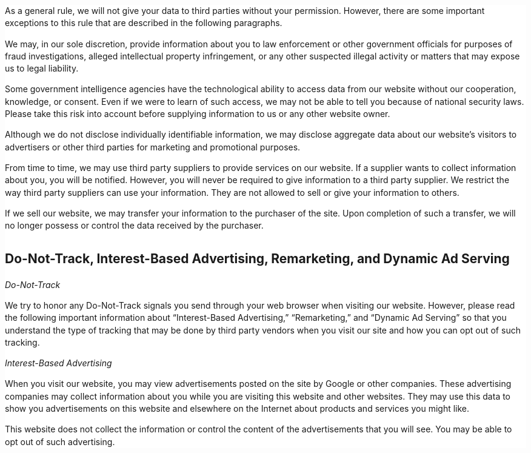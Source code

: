 As a general rule, we will not give your data to third parties without
your permission. However, there are some important exceptions to this
rule that are described in the following paragraphs.

We may, in our sole discretion, provide information about you to law
enforcement or other government officials for purposes of fraud
investigations, alleged intellectual property infringement, or any
other suspected illegal activity or matters that may expose us to
legal liability.

Some government intelligence agencies have the technological ability
to access data from our website without our cooperation, knowledge, or
consent. Even if we were to learn of such access, we may not be able
to tell you because of national security laws. Please take this risk
into account before supplying information to us or any other website
owner.

Although we do not disclose individually identifiable information, we
may disclose aggregate data about our website&#8217;s visitors to
advertisers or other third parties for marketing and promotional
purposes.

From time to time, we may use third party suppliers to provide
services on our website. If a supplier wants to collect information
about you, you will be notified. However, you will never be required
to give information to a third party supplier. We restrict the way
third party suppliers can use your information. They are not allowed
to sell or give your information to others.

If we sell our website, we may transfer your information to the
purchaser of the site. Upon completion of such a transfer, we will no
longer possess or control the data received by the purchaser.

## Do-Not-Track, Interest-Based Advertising, Remarketing, and Dynamic Ad Serving

*Do-Not-Track*

We try to honor any Do-Not-Track signals you send through your web
browser when visiting our website. However, please read the following
important information about “Interest-Based Advertising,”
“Remarketing,” and “Dynamic Ad Serving” so that you understand the
type of tracking that may be done by third party vendors when you
visit our site and how you can opt out of such tracking.

*Interest-Based Advertising*

When you visit our website, you may view advertisements posted on the
site by Google or other companies. These advertising companies may
collect information about you while you are visiting this website and
other websites. They may use this data to show you advertisements on
this website and elsewhere on the Internet about products and services
you might like.

This website does not collect the information or control the content
of the advertisements that you will see. You may be able to opt out of
such advertising.
